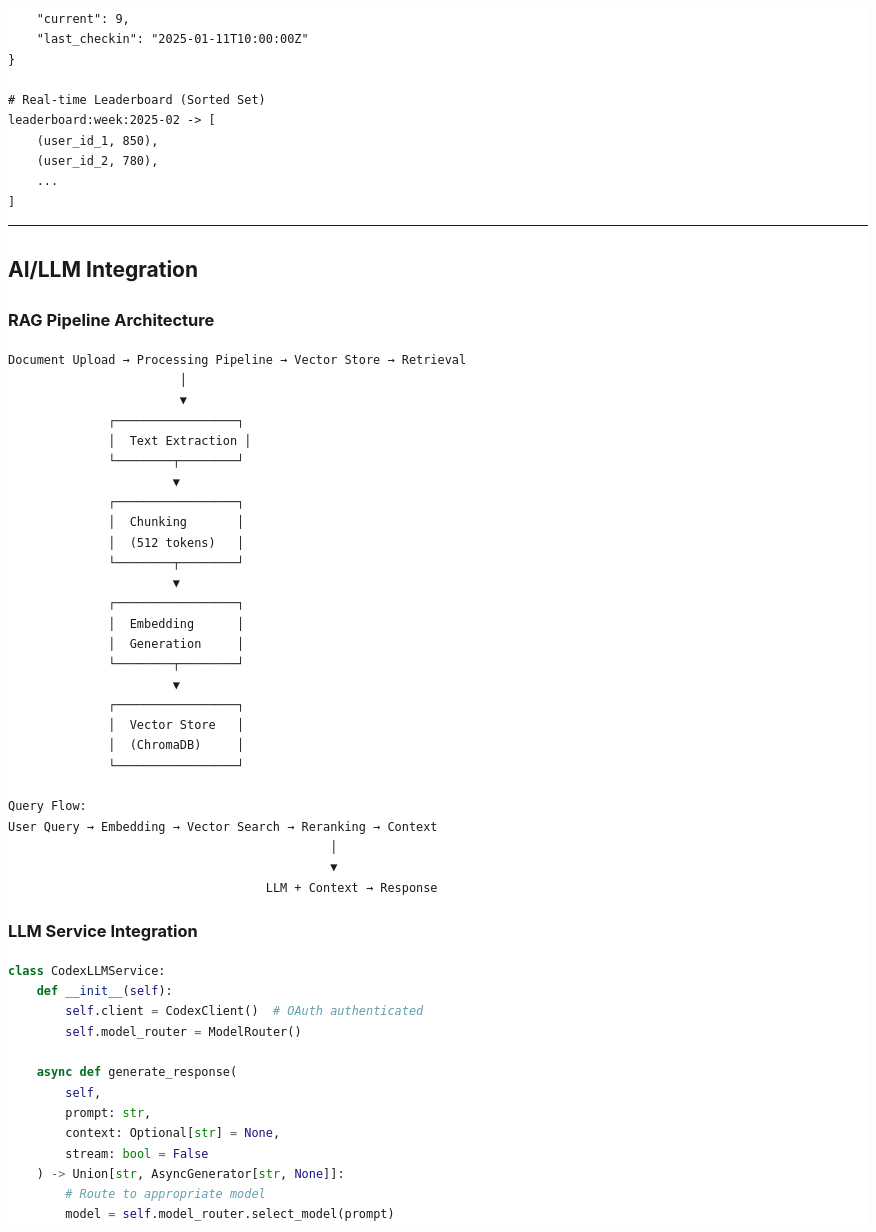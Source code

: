 ```redis
    "current": 9,
    "last_checkin": "2025-01-11T10:00:00Z"
}

# Real-time Leaderboard (Sorted Set)
leaderboard:week:2025-02 -> [
    (user_id_1, 850),
    (user_id_2, 780),
    ...
]
```

---

## AI/LLM Integration

### RAG Pipeline Architecture

```
Document Upload → Processing Pipeline → Vector Store → Retrieval
                        │
                        ▼
              ┌─────────────────┐
              │  Text Extraction │
              └────────┬────────┘
                       ▼
              ┌─────────────────┐
              │  Chunking       │
              │  (512 tokens)   │
              └────────┬────────┘
                       ▼
              ┌─────────────────┐
              │  Embedding      │
              │  Generation     │
              └────────┬────────┘
                       ▼
              ┌─────────────────┐
              │  Vector Store   │
              │  (ChromaDB)     │
              └─────────────────┘

Query Flow:
User Query → Embedding → Vector Search → Reranking → Context
                                             │
                                             ▼
                                    LLM + Context → Response
```

### LLM Service Integration

```python
class CodexLLMService:
    def __init__(self):
        self.client = CodexClient()  # OAuth authenticated
        self.model_router = ModelRouter()

    async def generate_response(
        self,
        prompt: str,
        context: Optional[str] = None,
        stream: bool = False
    ) -> Union[str, AsyncGenerator[str, None]]:
        # Route to appropriate model
        model = self.model_router.select_model(prompt)
```